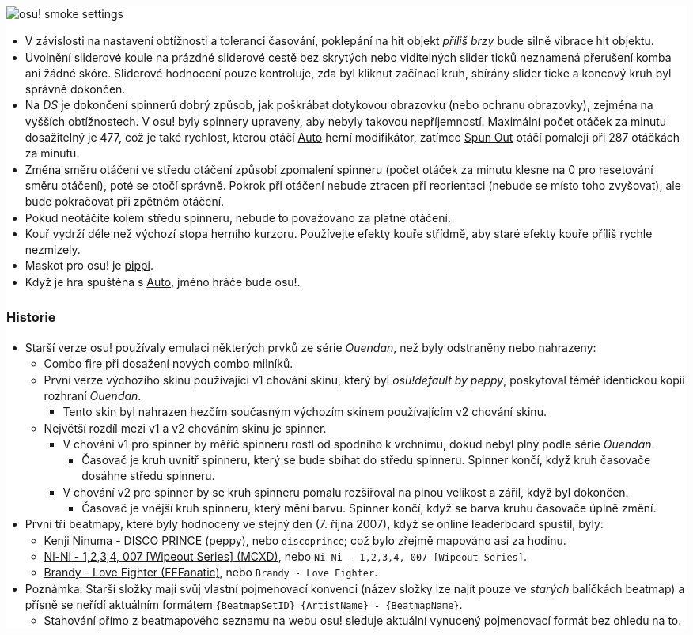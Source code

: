 ![osu! smoke settings](/wiki/shared/osu_smoke_set.jpg "Smoke in key bindings")

- V závislosti na nastavení obtížnosti a toleranci časování, poklepání na hit objekt *příliš brzy* bude silně vibrace hit objektu.
- Uvolnění sliderové koule na prázdné sliderové cestě bez skrytých nebo viditelných slider ticků neznamená přerušení komba ani žádné skóre. Sliderové hodnocení pouze kontroluje, zda byl kliknut začínací kruh, sbírány slider ticke a koncový kruh byl správně dokončen.
- Na *DS* je dokončení spinnerů dobrý způsob, jak poškrábat dotykovou obrazovku (nebo ochranu obrazovky), zejména na vyšších obtížnostech. V osu! byly spinnery upraveny, aby nebyly takovou nepříjemností. Maximální počet otáček za minutu dosažitelný je 477, což je také rychlost, kterou otáčí [Auto](/wiki/Gameplay/Game_modifier/Auto) herní modifikátor, zatímco [Spun Out](/wiki/Gameplay/Game_modifier/Spun_Out) otáčí pomaleji při 287 otáčkách za minutu.
- Změna směru otáčení ve středu otáčení způsobí zpomalení spinneru (počet otáček za minutu klesne na 0 pro resetování směru otáčení), poté se otočí správně. Pokrok při otáčení nebude ztracen při reorientaci (nebude se místo toho zvyšovat), ale bude pokračovat při zpětném otáčení.
- Pokud neotáčíte kolem středu spinneru, nebude to považováno za platné otáčení.
- Kouř vydrží déle než výchozí stopa herního kurzoru. Používejte efekty kouře střídmě, aby staré efekty kouře příliš rychle nezmizely.
- Maskot pro osu! je [pippi](/wiki/Mascots#pippi).
- Když je hra spuštěna s [Auto](/wiki/Gameplay/Game_modifier/Auto), jméno hráče bude osu!.

### Historie

- Starší verze osu! používaly emulaci některých prvků ze série *Ouendan*, než byly odstraněny nebo nahrazeny:
  - [Combo fire](/wiki/Gameplay/Combo_fire) při dosažení nových combo milníků.
  - První verze výchozího skinu používající v1 chování skinu, který byl *osu!default by peppy*, poskytoval téměř identickou kopii rozhraní *Ouendan*.
    - Tento skin byl nahrazen hezčím současným výchozím skinem používajícím v2 chování skinu.
  - Největší rozdíl mezi v1 a v2 chováním skinu je spinner.
    - V chování v1 pro spinner by měřič spinneru rostl od spodního k vrchnímu, dokud nebyl plný podle série *Ouendan*.
      - Časovač je kruh uvnitř spinneru, který se bude sbíhat do středu spinneru. Spinner končí, když kruh časovače dosáhne středu spinneru.
    - V chování v2 pro spinner by se kruh spinneru pomalu rozšiřoval na plnou velikost a zářil, když byl dokončen.
      - Časovač je vnější kruh spinneru, který mění barvu. Spinner končí, když se barva kruhu časovače úplně změní.
- První tři beatmapy, které byly hodnoceny ve stejný den (7. října 2007), když se online leaderboard spustil, byly:
  - [Kenji Ninuma - DISCO PRINCE (peppy)](https://osu.ppy.sh/beatmapsets/1), nebo `discoprince`; což bylo zřejmě mapováno asi za hodinu.
  - [Ni-Ni - 1,2,3,4, 007 \[Wipeout Series\] (MCXD)](https://osu.ppy.sh/beatmapsets/3), nebo `Ni-Ni - 1,2,3,4, 007 [Wipeout Series]`.
  - [Brandy - Love Fighter (FFFanatic)](https://osu.ppy.sh/beatmapsets/16), nebo `Brandy - Love Fighter`.
- Poznámka: Starší složky mají svůj vlastní pojmenovací konvenci (název složky lze najít pouze ve *starých* balíčkách beatmap) a přísně se neřídí aktuálním formátem `{BeatmapSetID} {ArtistName} - {BeatmapName}`.
  - Stahování přímo z beatmapového seznamu na webu osu! sleduje aktuální vynucený pojmenovací formát bez ohledu na to.
